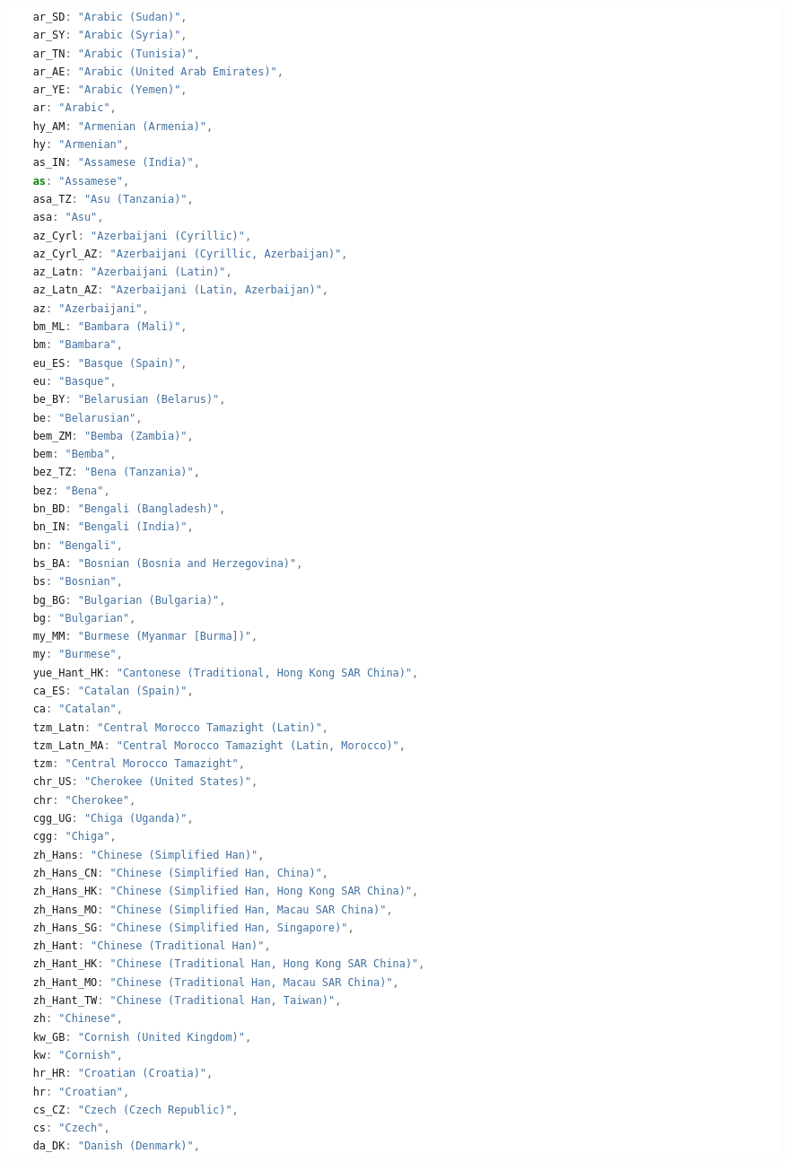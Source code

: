 ```javascript
    ar_SD: "Arabic (Sudan)",
    ar_SY: "Arabic (Syria)",
    ar_TN: "Arabic (Tunisia)",
    ar_AE: "Arabic (United Arab Emirates)",
    ar_YE: "Arabic (Yemen)",
    ar: "Arabic",
    hy_AM: "Armenian (Armenia)",
    hy: "Armenian",
    as_IN: "Assamese (India)",
    as: "Assamese",
    asa_TZ: "Asu (Tanzania)",
    asa: "Asu",
    az_Cyrl: "Azerbaijani (Cyrillic)",
    az_Cyrl_AZ: "Azerbaijani (Cyrillic, Azerbaijan)",
    az_Latn: "Azerbaijani (Latin)",
    az_Latn_AZ: "Azerbaijani (Latin, Azerbaijan)",
    az: "Azerbaijani",
    bm_ML: "Bambara (Mali)",
    bm: "Bambara",
    eu_ES: "Basque (Spain)",
    eu: "Basque",
    be_BY: "Belarusian (Belarus)",
    be: "Belarusian",
    bem_ZM: "Bemba (Zambia)",
    bem: "Bemba",
    bez_TZ: "Bena (Tanzania)",
    bez: "Bena",
    bn_BD: "Bengali (Bangladesh)",
    bn_IN: "Bengali (India)",
    bn: "Bengali",
    bs_BA: "Bosnian (Bosnia and Herzegovina)",
    bs: "Bosnian",
    bg_BG: "Bulgarian (Bulgaria)",
    bg: "Bulgarian",
    my_MM: "Burmese (Myanmar [Burma])",
    my: "Burmese",
    yue_Hant_HK: "Cantonese (Traditional, Hong Kong SAR China)",
    ca_ES: "Catalan (Spain)",
    ca: "Catalan",
    tzm_Latn: "Central Morocco Tamazight (Latin)",
    tzm_Latn_MA: "Central Morocco Tamazight (Latin, Morocco)",
    tzm: "Central Morocco Tamazight",
    chr_US: "Cherokee (United States)",
    chr: "Cherokee",
    cgg_UG: "Chiga (Uganda)",
    cgg: "Chiga",
    zh_Hans: "Chinese (Simplified Han)",
    zh_Hans_CN: "Chinese (Simplified Han, China)",
    zh_Hans_HK: "Chinese (Simplified Han, Hong Kong SAR China)",
    zh_Hans_MO: "Chinese (Simplified Han, Macau SAR China)",
    zh_Hans_SG: "Chinese (Simplified Han, Singapore)",
    zh_Hant: "Chinese (Traditional Han)",
    zh_Hant_HK: "Chinese (Traditional Han, Hong Kong SAR China)",
    zh_Hant_MO: "Chinese (Traditional Han, Macau SAR China)",
    zh_Hant_TW: "Chinese (Traditional Han, Taiwan)",
    zh: "Chinese",
    kw_GB: "Cornish (United Kingdom)",
    kw: "Cornish",
    hr_HR: "Croatian (Croatia)",
    hr: "Croatian",
    cs_CZ: "Czech (Czech Republic)",
    cs: "Czech",
    da_DK: "Danish (Denmark)",
```